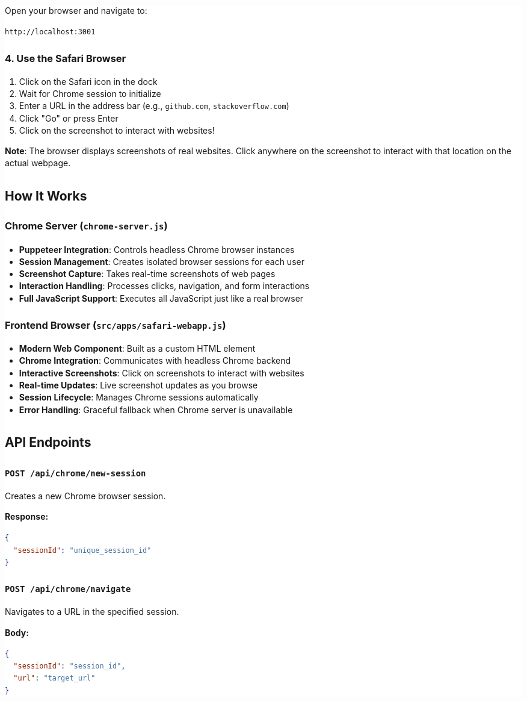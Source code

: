 Open your browser and navigate to:
```
http://localhost:3001
```

### 4. Use the Safari Browser

1. Click on the Safari icon in the dock
2. Wait for Chrome session to initialize
3. Enter a URL in the address bar (e.g., `github.com`, `stackoverflow.com`)
4. Click "Go" or press Enter
5. Click on the screenshot to interact with websites!

**Note**: The browser displays screenshots of real websites. Click anywhere on the screenshot to interact with that location on the actual webpage.

## How It Works

### Chrome Server (`chrome-server.js`)

- **Puppeteer Integration**: Controls headless Chrome browser instances
- **Session Management**: Creates isolated browser sessions for each user
- **Screenshot Capture**: Takes real-time screenshots of web pages
- **Interaction Handling**: Processes clicks, navigation, and form interactions
- **Full JavaScript Support**: Executes all JavaScript just like a real browser

### Frontend Browser (`src/apps/safari-webapp.js`)

- **Modern Web Component**: Built as a custom HTML element
- **Chrome Integration**: Communicates with headless Chrome backend
- **Interactive Screenshots**: Click on screenshots to interact with websites
- **Real-time Updates**: Live screenshot updates as you browse
- **Session Lifecycle**: Manages Chrome sessions automatically
- **Error Handling**: Graceful fallback when Chrome server is unavailable

## API Endpoints

### `POST /api/chrome/new-session`
Creates a new Chrome browser session.

**Response:**
```json
{
  "sessionId": "unique_session_id"
}
```

### `POST /api/chrome/navigate`
Navigates to a URL in the specified session.

**Body:**
```json
{
  "sessionId": "session_id",
  "url": "target_url"
}
```
